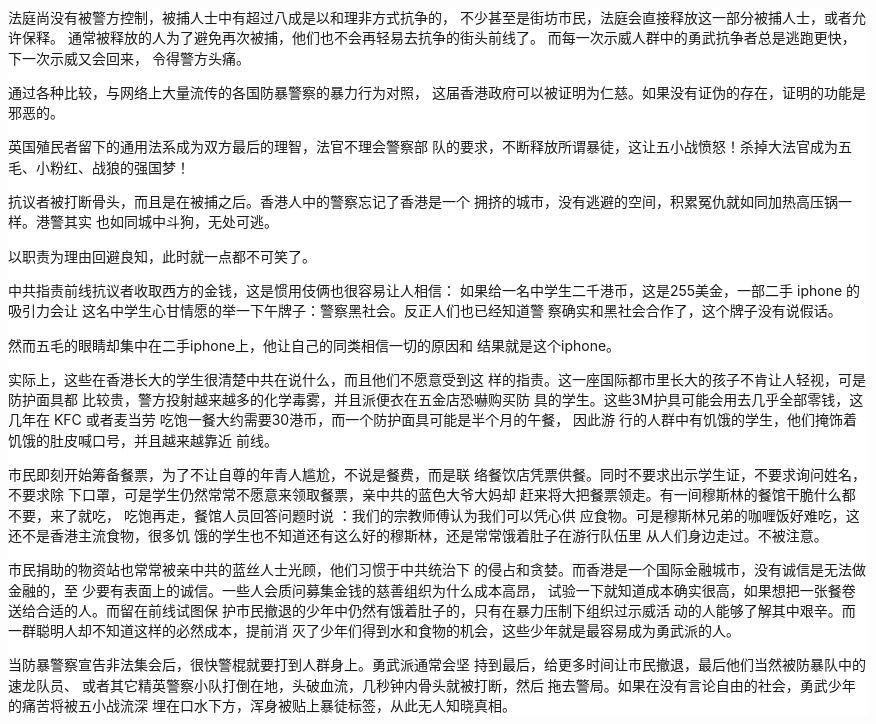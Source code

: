 法庭尚没有被警方控制，被捕人士中有超过八成是以和理非方式抗争的，
不少甚至是街坊市民，法庭会直接释放这一部分被捕人士，或者允许保释。
通常被释放的人为了避免再次被捕，他们也不会再轻易去抗争的街头前线了。
而每一次示威人群中的勇武抗争者总是逃跑更快，下一次示威又会回来，
令得警方头痛。

通过各种比较，与网络上大量流传的各国防暴警察的暴力行为对照，
这届香港政府可以被证明为仁慈。如果没有证伪的存在，证明的功能是邪恶的。

英国殖民者留下的通用法系成为双方最后的理智，法官不理会警察部
队的要求，不断释放所谓暴徒，这让五小战愤怒！杀掉大法官成为五
毛、小粉红、战狼的强国梦！

抗议者被打断骨头，而且是在被捕之后。香港人中的警察忘记了香港是一个
拥挤的城市，没有逃避的空间，积累冤仇就如同加热高压锅一样。港警其实
也如同城中斗狗，无处可逃。

以职责为理由回避良知，此时就一点都不可笑了。

中共指责前线抗议者收取西方的金钱，这是惯用伎俩也很容易让人相信：
如果给一名中学生二千港币，这是255美金，一部二手 iphone 的吸引力会让
这名中学生心甘情愿的举一下午牌子：警察黑社会。反正人们也已经知道警
察确实和黑社会合作了，这个牌子没有说假话。

然而五毛的眼睛却集中在二手iphone上，他让自己的同类相信一切的原因和
结果就是这个iphone。

实际上，这些在香港长大的学生很清楚中共在说什么，而且他们不愿意受到这
样的指责。这一座国际都市里长大的孩子不肯让人轻视，可是防护面具都
比较贵，警方投射越来越多的化学毒雾，并且派便衣在五金店恐嚇购买防
具的学生。这些3M护具可能会用去几乎全部零钱，这几年在 KFC 或者麦当劳
吃饱一餐大约需要30港币，而一个防护面具可能是半个月的午餐， 因此游
行的人群中有饥饿的学生，他们掩饰着饥饿的肚皮喊口号，并且越来越靠近
前线。

市民即刻开始筹备餐票，为了不让自尊的年青人尴尬，不说是餐费，而是联
络餐饮店凭票供餐。同时不要求出示学生证，不要求询问姓名，不要求除
下口罩，可是学生仍然常常不愿意来领取餐票，亲中共的蓝色大爷大妈却
赶来将大把餐票领走。有一间穆斯林的餐馆干脆什么都不要，来了就吃，
吃饱再走，餐馆人员回答问题时说 ：我们的宗教师傅认为我们可以凭心供
应食物。可是穆斯林兄弟的咖喱饭好难吃，这还不是香港主流食物，很多饥
饿的学生也不知道还有这么好的穆斯林，还是常常饿着肚子在游行队伍里
从人们身边走过。不被注意。

市民捐助的物资站也常常被亲中共的蓝丝人士光顾，他们习惯于中共统治下
的侵占和贪婪。而香港是一个国际金融城市，没有诚信是无法做金融的，至
少要有表面上的诚信。一些人会质问募集金钱的慈善组织为什么成本高昂，
试验一下就知道成本确实很高，如果想把一张餐卷送给合适的人。而留在前线试图保
护市民撤退的少年中仍然有饿着肚子的，只有在暴力压制下组织过示威活
动的人能够了解其中艰辛。而一群聪明人却不知道这样的必然成本，提前消
灭了少年们得到水和食物的机会，这些少年就是最容易成为勇武派的人。

当防暴警察宣告非法集会后，很快警棍就要打到人群身上。勇武派通常会坚
持到最后，给更多时间让市民撤退，最后他们当然被防暴队中的速龙队员、
或者其它精英警察小队打倒在地，头破血流，几秒钟内骨头就被打断，然后
拖去警局。如果在没有言论自由的社会，勇武少年的痛苦将被五小战流深
埋在口水下方，浑身被贴上暴徒标签，从此无人知晓真相。

